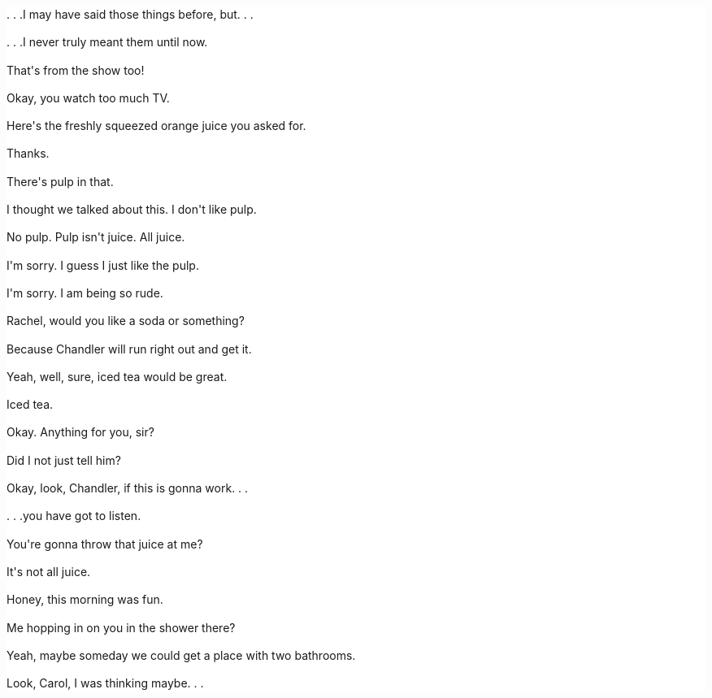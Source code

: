. . .I may have said
those things before, but. . .

. . .I never truly meant them until now.

That's from the show too!

Okay, you watch too much TV.

Here's the freshly
squeezed orange juice you asked for.

Thanks.

There's pulp in that.

I thought we talked about this.
I don't like pulp.

No pulp. Pulp isn't juice.
All juice.

I'm sorry.
I guess I just like the pulp.

I'm sorry.
I am being so rude.

Rachel, would you like a soda
or something?

Because Chandler will
run right out and get it.

Yeah, well, sure,
iced tea would be great.

Iced tea.

Okay. Anything for you, sir?

Did I not just tell him?

Okay, look, Chandler,
if this is gonna work. . .

. . .you have got to listen.

You're gonna throw that juice at me?

It's not all juice.

Honey, this morning was fun.

Me hopping in on you
in the shower there?

Yeah, maybe someday we could get
a place with two bathrooms.

Look, Carol, I was thinking maybe. . .
